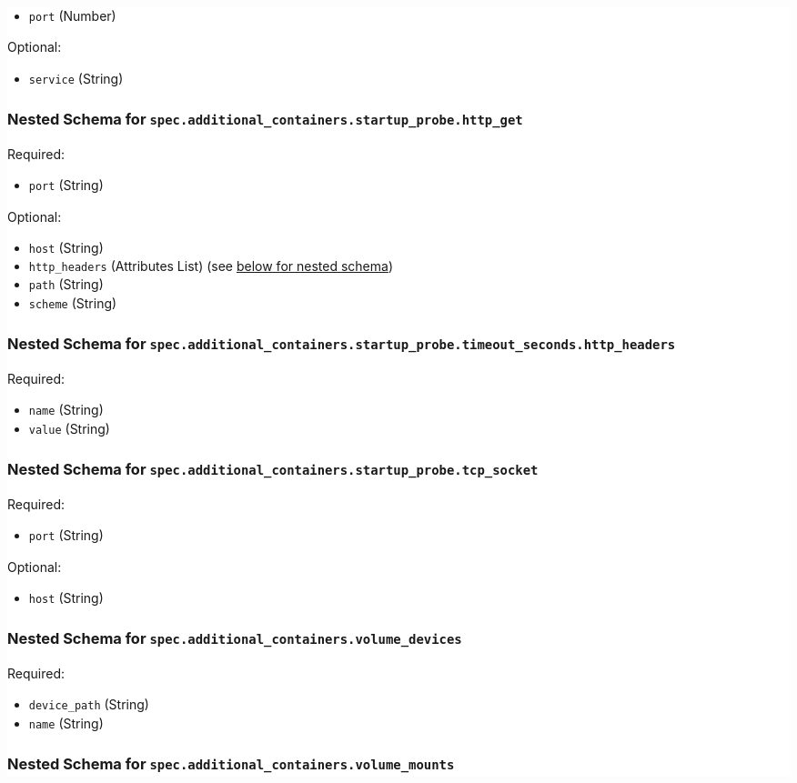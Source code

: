 - `port` (Number)

Optional:

- `service` (String)


<a id="nestedatt--spec--additional_containers--startup_probe--http_get"></a>
### Nested Schema for `spec.additional_containers.startup_probe.http_get`

Required:

- `port` (String)

Optional:

- `host` (String)
- `http_headers` (Attributes List) (see [below for nested schema](#nestedatt--spec--additional_containers--startup_probe--timeout_seconds--http_headers))
- `path` (String)
- `scheme` (String)

<a id="nestedatt--spec--additional_containers--startup_probe--timeout_seconds--http_headers"></a>
### Nested Schema for `spec.additional_containers.startup_probe.timeout_seconds.http_headers`

Required:

- `name` (String)
- `value` (String)



<a id="nestedatt--spec--additional_containers--startup_probe--tcp_socket"></a>
### Nested Schema for `spec.additional_containers.startup_probe.tcp_socket`

Required:

- `port` (String)

Optional:

- `host` (String)



<a id="nestedatt--spec--additional_containers--volume_devices"></a>
### Nested Schema for `spec.additional_containers.volume_devices`

Required:

- `device_path` (String)
- `name` (String)


<a id="nestedatt--spec--additional_containers--volume_mounts"></a>
### Nested Schema for `spec.additional_containers.volume_mounts`
